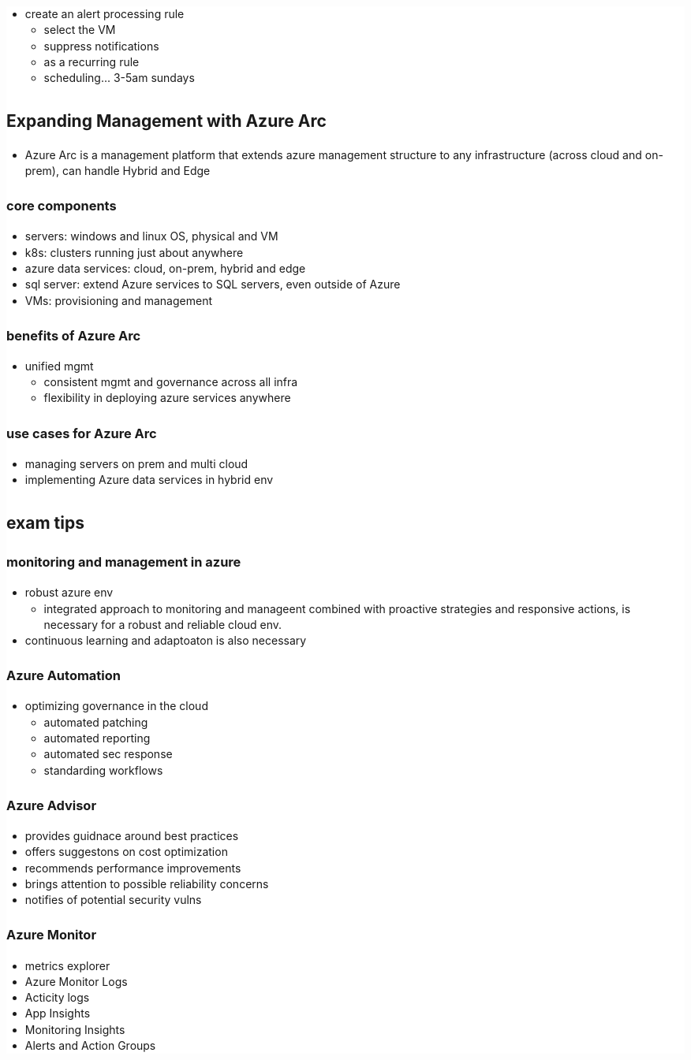 * create an alert processing rule
  * select the VM
  * suppress notifications
  * as a recurring rule
  * scheduling... 3-5am sundays

## Expanding Management with Azure Arc
* Azure Arc is a management platform that extends azure management structure to any infrastructure (across cloud and on-prem), can handle Hybrid and Edge

### core components
* servers: windows and linux OS, physical and VM
* k8s: clusters running just about anywhere
* azure data services: cloud, on-prem, hybrid and edge
* sql server: extend Azure services to SQL servers, even outside of Azure
* VMs: provisioning and management

### benefits of Azure Arc
* unified mgmt
  * consistent mgmt and governance across all infra
  * flexibility in deploying azure services anywhere

### use cases for Azure Arc
* managing servers on prem and multi cloud
* implementing Azure data services in hybrid env

## exam tips

### monitoring and management in azure
* robust azure env
  * integrated approach to monitoring and manageent combined with proactive strategies and responsive actions, is necessary for a robust and reliable cloud env.
* continuous learning and adaptoaton is also necessary

### Azure Automation
* optimizing governance in the cloud
  * automated patching
  * automated reporting
  * automated sec response
  * standarding workflows

### Azure Advisor
* provides guidnace around best practices
* offers suggestons on cost optimization
* recommends performance improvements
* brings attention to possible reliability concerns
* notifies of potential security vulns

### Azure Monitor
* metrics explorer
* Azure Monitor Logs
* Acticity logs
* App Insights
* Monitoring Insights
* Alerts and Action Groups
